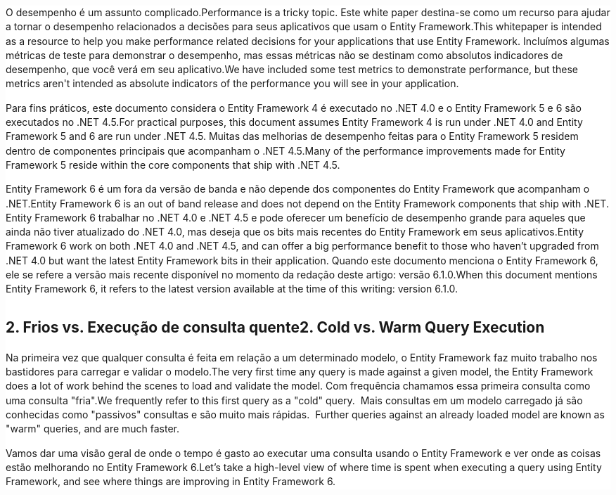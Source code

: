 <span data-ttu-id="d8bb9-112">O desempenho é um assunto complicado.</span><span class="sxs-lookup"><span data-stu-id="d8bb9-112">Performance is a tricky topic.</span></span> <span data-ttu-id="d8bb9-113">Este white paper destina-se como um recurso para ajudar a tornar o desempenho relacionados a decisões para seus aplicativos que usam o Entity Framework.</span><span class="sxs-lookup"><span data-stu-id="d8bb9-113">This whitepaper is intended as a resource to help you make performance related decisions for your applications that use Entity Framework.</span></span> <span data-ttu-id="d8bb9-114">Incluímos algumas métricas de teste para demonstrar o desempenho, mas essas métricas não se destinam como absolutos indicadores de desempenho, que você verá em seu aplicativo.</span><span class="sxs-lookup"><span data-stu-id="d8bb9-114">We have included some test metrics to demonstrate performance, but these metrics aren't intended as absolute indicators of the performance you will see in your application.</span></span>

<span data-ttu-id="d8bb9-115">Para fins práticos, este documento considera o Entity Framework 4 é executado no .NET 4.0 e o Entity Framework 5 e 6 são executados no .NET 4.5.</span><span class="sxs-lookup"><span data-stu-id="d8bb9-115">For practical purposes, this document assumes Entity Framework 4 is run under .NET 4.0 and Entity Framework 5 and 6 are run under .NET 4.5.</span></span> <span data-ttu-id="d8bb9-116">Muitas das melhorias de desempenho feitas para o Entity Framework 5 residem dentro de componentes principais que acompanham o .NET 4.5.</span><span class="sxs-lookup"><span data-stu-id="d8bb9-116">Many of the performance improvements made for Entity Framework 5 reside within the core components that ship with .NET 4.5.</span></span>

<span data-ttu-id="d8bb9-117">Entity Framework 6 é um fora da versão de banda e não depende dos componentes do Entity Framework que acompanham o .NET.</span><span class="sxs-lookup"><span data-stu-id="d8bb9-117">Entity Framework 6 is an out of band release and does not depend on the Entity Framework components that ship with .NET.</span></span> <span data-ttu-id="d8bb9-118">Entity Framework 6 trabalhar no .NET 4.0 e .NET 4.5 e pode oferecer um benefício de desempenho grande para aqueles que ainda não tiver atualizado do .NET 4.0, mas deseja que os bits mais recentes do Entity Framework em seus aplicativos.</span><span class="sxs-lookup"><span data-stu-id="d8bb9-118">Entity Framework 6 work on both .NET 4.0 and .NET 4.5, and can offer a big performance benefit to those who haven’t upgraded from .NET 4.0 but want the latest Entity Framework bits in their application.</span></span> <span data-ttu-id="d8bb9-119">Quando este documento menciona o Entity Framework 6, ele se refere a versão mais recente disponível no momento da redação deste artigo: versão 6.1.0.</span><span class="sxs-lookup"><span data-stu-id="d8bb9-119">When this document mentions Entity Framework 6, it refers to the latest version available at the time of this writing: version 6.1.0.</span></span>

## <a name="2-cold-vs-warm-query-execution"></a><span data-ttu-id="d8bb9-120">2. Frios vs. Execução de consulta quente</span><span class="sxs-lookup"><span data-stu-id="d8bb9-120">2. Cold vs. Warm Query Execution</span></span>

<span data-ttu-id="d8bb9-121">Na primeira vez que qualquer consulta é feita em relação a um determinado modelo, o Entity Framework faz muito trabalho nos bastidores para carregar e validar o modelo.</span><span class="sxs-lookup"><span data-stu-id="d8bb9-121">The very first time any query is made against a given model, the Entity Framework does a lot of work behind the scenes to load and validate the model.</span></span> <span data-ttu-id="d8bb9-122">Com frequência chamamos essa primeira consulta como uma consulta "fria".</span><span class="sxs-lookup"><span data-stu-id="d8bb9-122">We frequently refer to this first query as a "cold" query.</span></span><span data-ttu-id="d8bb9-123">  Mais consultas em um modelo carregado já são conhecidas como "passivos" consultas e são muito mais rápidas.</span><span class="sxs-lookup"><span data-stu-id="d8bb9-123">  Further queries against an already loaded model are known as "warm" queries, and are much faster.</span></span>

<span data-ttu-id="d8bb9-124">Vamos dar uma visão geral de onde o tempo é gasto ao executar uma consulta usando o Entity Framework e ver onde as coisas estão melhorando no Entity Framework 6.</span><span class="sxs-lookup"><span data-stu-id="d8bb9-124">Let’s take a high-level view of where time is spent when executing a query using Entity Framework, and see where things are improving in Entity Framework 6.</span></span>
